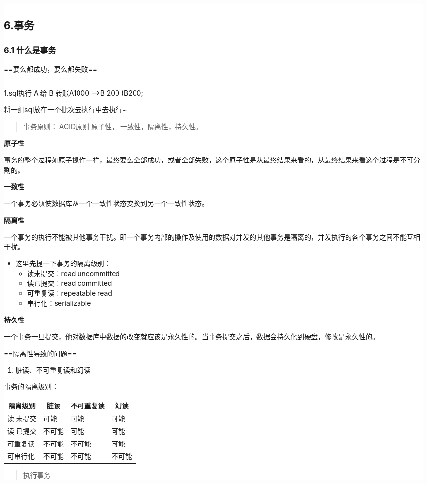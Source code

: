 

---

## 6.事务

### 6.1 什么是事务

==要么都成功，要么都失败==

---

1.sql执行 A 给 B 转账A1000 -->B 200 (B200;

将一组sql放在一个批次去执行中去执行~

> 事务原则： ACID原则 原子性， 一致性，隔离性，持久性。

**原子性**

事务的整个过程如原子操作一样，最终要么全部成功，或者全部失败，这个原子性是从最终结果来看的，从最终结果来看这个过程是不可分割的。

**一致性**

一个事务必须使数据库从一个一致性状态变换到另一个一致性状态。

**隔离性**

一个事务的执行不能被其他事务干扰。即一个事务内部的操作及使用的数据对并发的其他事务是隔离的，并发执行的各个事务之间不能互相干扰。

- 这里先提一下事务的隔离级别：
  - 读未提交：read uncommitted
  - 读已提交：read committed
  - 可重复读：repeatable read
  - 串行化：serializable

**持久性**

一个事务一旦提交，他对数据库中数据的改变就应该是永久性的。当事务提交之后，数据会持久化到硬盘，修改是永久性的。



==隔离性导致的问题==

1. 脏读、不可重复读和幻读


事务的隔离级别：

| 隔离级别  | 脏读   | 不可重复读 | 幻读   |
| ----- | ---- | ----- | ---- |
| 读 未提交 | 可能   | 可能    | 可能   |
| 读 已提交 | 不可能  | 可能    | 可能   |
| 可重复读  | 不可能  | 不可能   | 可能   |
| 可串行化  | 不可能  | 不可能   | 不可能  |

> 执行事务

